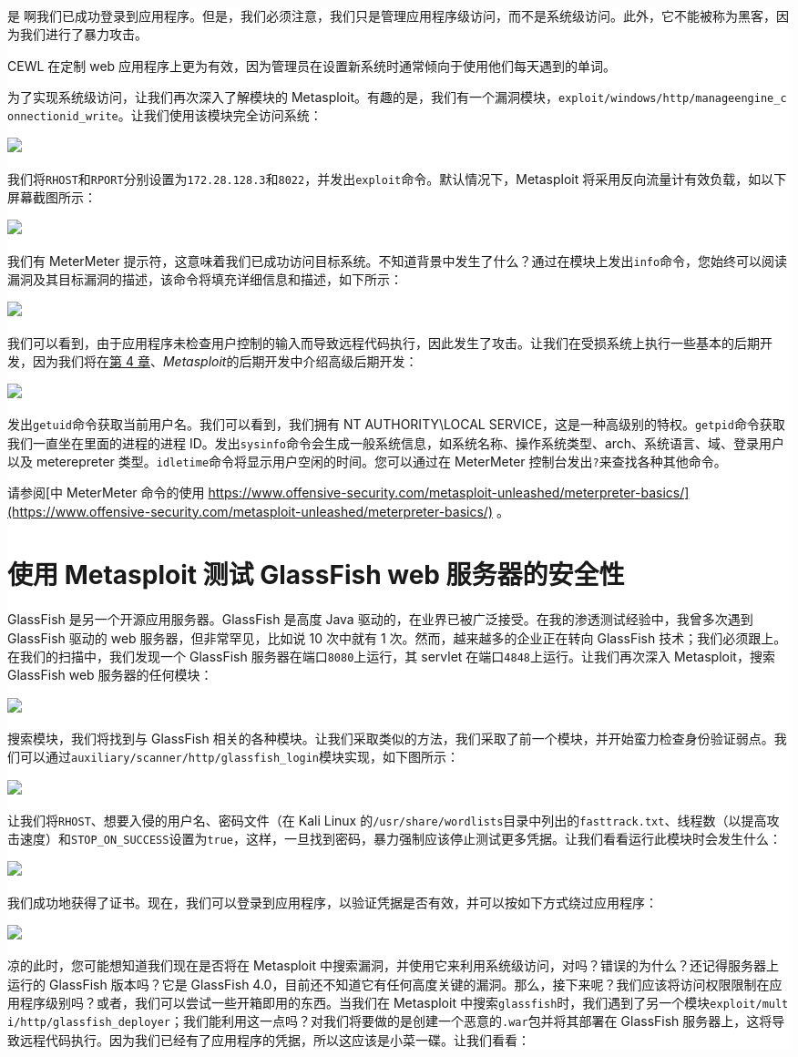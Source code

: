 是 啊我们已成功登录到应用程序。但是，我们必须注意，我们只是管理应用程序级访问，而不是系统级访问。此外，它不能被称为黑客，因为我们进行了暴力攻击。

CEWL 在定制 web 应用程序上更为有效，因为管理员在设置新系统时通常倾向于使用他们每天遇到的单词。

为了实现系统级访问，让我们再次深入了解模块的 Metasploit。有趣的是，我们有一个漏洞模块，`exploit/windows/http/manageengine_connectionid_write`。让我们使用该模块完全访问系统：

![](../images/00008.jpeg)

我们将`RHOST`和`RPORT`分别设置为`172.28.128.3`和`8022`，并发出`exploit`命令。默认情况下，Metasploit 将采用反向流量计有效负载，如以下屏幕截图所示：

![](../images/00002.jpeg)

我们有 MeterMeter 提示符，这意味着我们已成功访问目标系统。不知道背景中发生了什么？通过在模块上发出`info`命令，您始终可以阅读漏洞及其目标漏洞的描述，该命令将填充详细信息和描述，如下所示：

![](../images/00003.jpeg)

我们可以看到，由于应用程序未检查用户控制的输入而导致远程代码执行，因此发生了攻击。让我们在受损系统上执行一些基本的后期开发，因为我们将在[第 4 章](4.html#1UU540-a731d733dba14ccabae643b74e2c8790)、*Metasploit*的后期开发中介绍高级后期开发：

![](../images/00004.jpeg)

发出`getuid`命令获取当前用户名。我们可以看到，我们拥有 NT AUTHORITY\LOCAL SERVICE，这是一种高级别的特权。`getpid`命令获取我们一直坐在里面的进程的进程 ID。发出`sysinfo`命令会生成一般系统信息，如系统名称、操作系统类型、arch、系统语言、域、登录用户以及 meterepreter 类型。`idletime`命令将显示用户空闲的时间。您可以通过在 MeterMeter 控制台发出`?`来查找各种其他命令。

请参阅[中 MeterMeter 命令的使用 https://www.offensive-security.com/metasploit-unleashed/meterpreter-basics/](https://www.offensive-security.com/metasploit-unleashed/meterpreter-basics/) 。

# 使用 Metasploit 测试 GlassFish web 服务器的安全性

GlassFish 是另一个开源应用服务器。GlassFish 是高度 Java 驱动的，在业界已被广泛接受。在我的渗透测试经验中，我曾多次遇到 GlassFish 驱动的 web 服务器，但非常罕见，比如说 10 次中就有 1 次。然而，越来越多的企业正在转向 GlassFish 技术；我们必须跟上。在我们的扫描中，我们发现一个 GlassFish 服务器在端口`8080`上运行，其 servlet 在端口`4848`上运行。让我们再次深入 Metasploit，搜索 GlassFish web 服务器的任何模块：

![](../images/00005.jpeg)

搜索模块，我们将找到与 GlassFish 相关的各种模块。让我们采取类似的方法，我们采取了前一个模块，并开始蛮力检查身份验证弱点。我们可以通过`auxiliary/scanner/http/glassfish_login`模块实现，如下图所示：

![](../images/00056.jpeg)

让我们将`RHOST`、想要入侵的用户名、密码文件（在 Kali Linux 的`/usr/share/wordlists`目录中列出的`fasttrack.txt`、线程数（以提高攻击速度）和`STOP_ON_SUCCESS`设置为`true`，这样，一旦找到密码，暴力强制应该停止测试更多凭据。让我们看看运行此模块时会发生什么：

![](../images/00031.jpeg)

我们成功地获得了证书。现在，我们可以登录到应用程序，以验证凭据是否有效，并可以按如下方式绕过应用程序：

![](../images/00010.jpeg)

凉的此时，您可能想知道我们现在是否将在 Metasploit 中搜索漏洞，并使用它来利用系统级访问，对吗？错误的为什么？还记得服务器上运行的 GlassFish 版本吗？它是 GlassFish 4.0，目前还不知道它有任何高度关键的漏洞。那么，接下来呢？我们应该将访问权限限制在应用程序级别吗？或者，我们可以尝试一些开箱即用的东西。当我们在 Metasploit 中搜索`glassfish`时，我们遇到了另一个模块`exploit/multi/http/glassfish_deployer`；我们能利用这一点吗？对我们将要做的是创建一个恶意的`.war`包并将其部署在 GlassFish 服务器上，这将导致远程代码执行。因为我们已经有了应用程序的凭据，所以这应该是小菜一碟。让我们看看：
